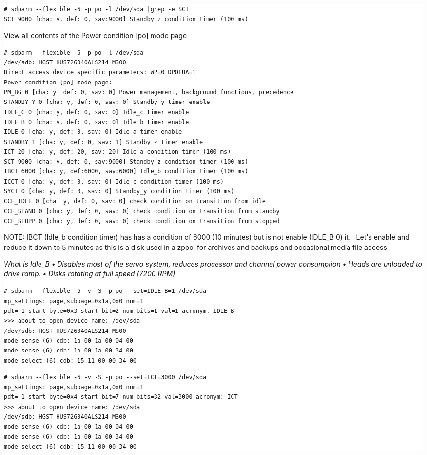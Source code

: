 ```
# sdparm --flexible -6 -p po -l /dev/sda |grep -e SCT
SCT 9000 [cha: y, def: 0, sav:9000] Standby_z condition timer (100 ms)
```

View all contents of the Power condition [po] mode page

```
# sdparm --flexible -6 -p po -l /dev/sda
/dev/sdb: HGST HUS726040ALS214 MS00
Direct access device specific parameters: WP=0 DPOFUA=1
Power condition [po] mode page:
PM_BG 0 [cha: y, def: 0, sav: 0] Power management, background functions, precedence
STANDBY_Y 0 [cha: y, def: 0, sav: 0] Standby_y timer enable
IDLE_C 0 [cha: y, def: 0, sav: 0] Idle_c timer enable
IDLE_B 0 [cha: y, def: 0, sav: 0] Idle_b timer enable
IDLE 0 [cha: y, def: 0, sav: 0] Idle_a timer enable
STANDBY 1 [cha: y, def: 0, sav: 1] Standby_z timer enable
ICT 20 [cha: y, def: 20, sav: 20] Idle_a condition timer (100 ms)
SCT 9000 [cha: y, def: 0, sav:9000] Standby_z condition timer (100 ms)
IBCT 6000 [cha: y, def:6000, sav:6000] Idle_b condition timer (100 ms)
ICCT 0 [cha: y, def: 0, sav: 0] Idle_c condition timer (100 ms)
SYCT 0 [cha: y, def: 0, sav: 0] Standby_y condition timer (100 ms)
CCF_IDLE 0 [cha: y, def: 0, sav: 0] check condition on transition from idle
CCF_STAND 0 [cha: y, def: 0, sav: 0] check condition on transition from standby
CCF_STOPP 0 [cha: y, def: 0, sav: 0] check condition on transition from stopped
```

NOTE: IBCT (Idle\_b condition timer) has has a condition of 6000 (10 minutes) but is not enable (IDLE\_B 0) it.   Let's enable and reduce it down to 5 minutes as this is a disk used in a zpool for archives and backups and occasional media file access

*What is Idle\_B*
*• Disables most of the servo system, reduces processor and channel power consumption*
*• Heads are unloaded to drive ramp.*
*• Disks rotating at full speed (7200 RPM)*

```
# sdparm --flexible -6 -v -S -p po --set=IDLE_B=1 /dev/sda
mp_settings: page,subpage=0x1a,0x0 num=1
pdt=-1 start_byte=0x3 start_bit=2 num_bits=1 val=1 acronym: IDLE_B
>>> about to open device name: /dev/sda
/dev/sdb: HGST HUS726040ALS214 MS00
mode sense (6) cdb: 1a 00 1a 00 04 00
mode sense (6) cdb: 1a 00 1a 00 34 00
mode select (6) cdb: 15 11 00 00 34 00
```


```
# sdparm --flexible -6 -v -S -p po --set=ICT=3000 /dev/sda
mp_settings: page,subpage=0x1a,0x0 num=1
pdt=-1 start_byte=0x4 start_bit=7 num_bits=32 val=3000 acronym: ICT
>>> about to open device name: /dev/sda
/dev/sdb: HGST HUS726040ALS214 MS00
mode sense (6) cdb: 1a 00 1a 00 04 00
mode sense (6) cdb: 1a 00 1a 00 34 00
mode select (6) cdb: 15 11 00 00 34 00
```
